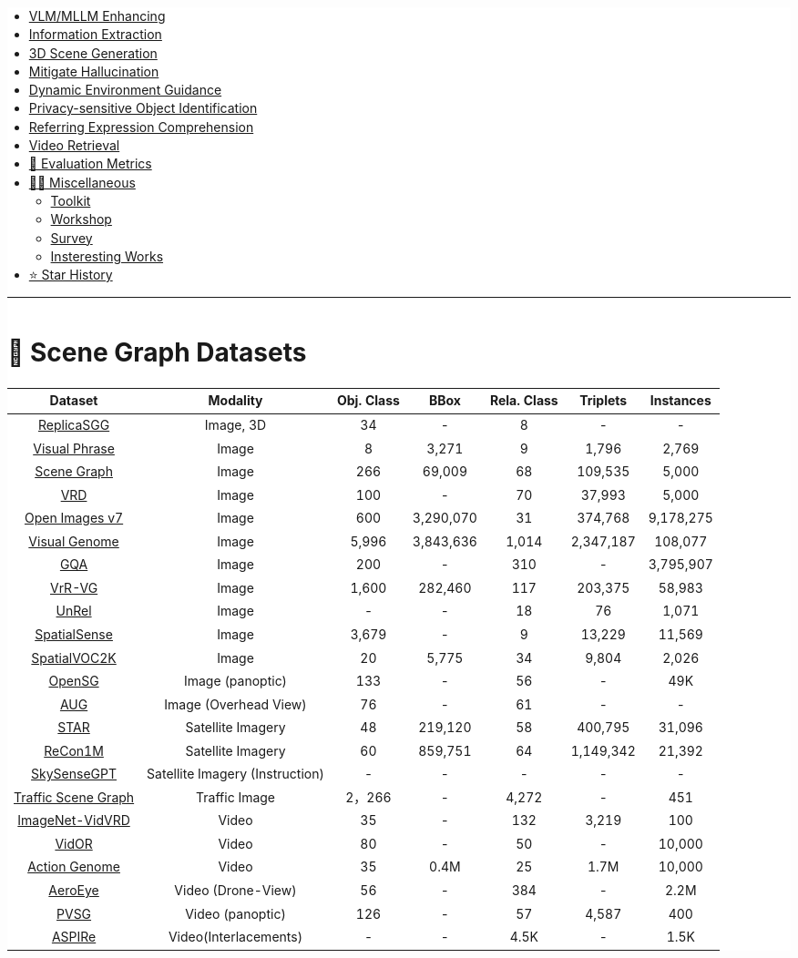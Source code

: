   - [VLM/MLLM Enhancing](#enhanced-vlmmllm)
  - [Information Extraction](#information-extraction)
  - [3D Scene Generation](#3d-scene-generation)
  - [Mitigate Hallucination](#mitigate-hallucination)
  - [Dynamic Environment Guidance](#dynamic-environment-guidance)
  - [Privacy-sensitive Object Identification](#privacy-sensitive-object-identification)
  - [Referring Expression Comprehension](#referring-expression-comprehension)
  - [Video Retrieval](#video-retrieval)
- [🤶 Evaluation Metrics](#evaluation-metrics)
- [🐱‍🚀 Miscellaneous](#miscellaneous)
  - [Toolkit](#toolkit)
  - [Workshop](#workshop)
  - [Survey](#survey)
  - [Insteresting Works](#insteresting-works)
- [⭐️ Star History](#️-star-history)


---


# 🌷 Scene Graph Datasets
<p align="center">

| Dataset |  Modality  |   Obj. Class  | BBox | Rela. Class | Triplets | Instances | 
|:--------:|:--------:|:--------:| :--------:|  :--------:|  :--------:|  :--------:|
| [ReplicaSGG](https://github.com/Howardkhh/ReplicaSSG) | Image, 3D | 34 | - | 8 | - | - |
| [Visual Phrase](https://vision.cs.uiuc.edu/phrasal/) | Image | 8 | 3,271 | 9 | 1,796 | 2,769 |
| [Scene Graph](https://openaccess.thecvf.com/content_cvpr_2015/papers/Johnson_Image_Retrieval_Using_2015_CVPR_paper.pdf) | Image | 266 | 69,009 | 68 | 109,535 | 5,000 |
| [VRD](https://cs.stanford.edu/people/ranjaykrishna/vrd/)  | Image | 100 | - | 70 | 37,993 | 5,000 |
| [Open Images v7](https://storage.googleapis.com/openimages/web/index.html)  | Image | 600 | 3,290,070 | 31 | 374,768 | 9,178,275 |
| [Visual Genome](https://homes.cs.washington.edu/~ranjay/visualgenome/index.html) | Image | 5,996 | 3,843,636 | 1,014 | 2,347,187 | 108,077 | 
| [GQA](https://cs.stanford.edu/people/dorarad/gqa/about.html) | Image | 200 | - | 310 | - | 3,795,907 | 74,942 |
| [VrR-VG](http://vrrvg.com/) | Image | 1,600 | 282,460 | 117 | 203,375 | 58,983 |
| [UnRel](https://www.di.ens.fr/willow/research/unrel/) | Image | - | - | 18 | 76 |  1,071 |
| [SpatialSense](https://github.com/princeton-vl/SpatialSense) | Image | 3,679 | - | 9 | 13,229 | 11,569 |
| [SpatialVOC2K](https://github.com/muskata/SpatialVOC2K) | Image | 20 | 5,775 | 34 | 9,804 | 2,026 | 
| [OpenSG](https://github.com/Jingkang50/OpenPSG) | Image (panoptic) | 133 | - | 56 | - | 49K |
| [AUG](https://arxiv.org/pdf/2404.07788) | Image (Overhead View) | 76 | - | 61 | - | - |
| [STAR](https://arxiv.org/pdf/2406.09410) | Satellite Imagery | 48 | 219,120 | 58 | 400,795 | 31,096 |
| [ReCon1M](https://arxiv.org/pdf/2406.06028) | Satellite Imagery | 60 |  859,751 | 64 | 1,149,342 |  21,392 |
| [SkySenseGPT](https://github.com/Luo-Z13/SkySenseGPT) | Satellite Imagery (Instruction) | - | - | - | - | - |
| [Traffic Scene Graph](https://ieeexplore.ieee.org/abstract/document/9900075) | Traffic Image| 2，266 | - | 4,272 | - | 451 |
| [ImageNet-VidVRD](https://xdshang.github.io/docs/imagenet-vidvrd.html) | Video | 35 | - | 132 | 3,219 | 100 |
| [VidOR](https://xdshang.github.io/docs/vidor.html) | Video | 80 | - | 50 | - | 10,000 |
| [Action Genome](https://github.com/JingweiJ/ActionGenome) | Video | 35 | 0.4M | 25 | 1.7M | 10,000 |
| [AeroEye](https://arxiv.org/pdf/2406.01029) | Video (Drone-View) | 56 | - | 384 | - | 2.2M |
| [PVSG](https://jingkang50.github.io/PVSG/) | Video (panoptic) | 126 | - |  57 |  4,587 | 400|
| [ASPIRe](https://uark-cviu.github.io/ASPIRe/) | Video(Interlacements) | - | - | 4.5K | - | 1.5K |